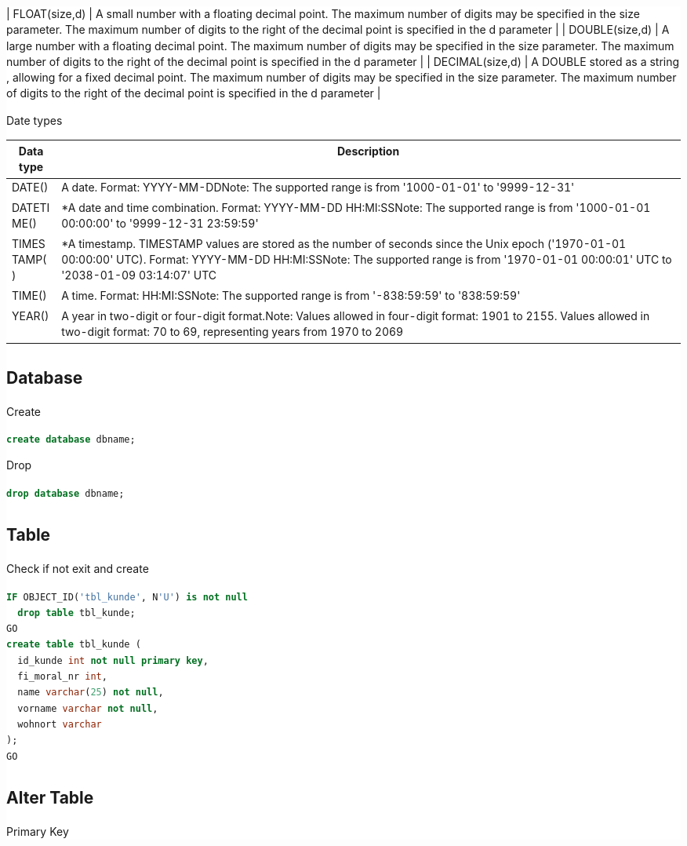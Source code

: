 | FLOAT(size,d)   | A small number with a floating decimal point. The maximum number of digits may be specified in the size parameter. The maximum number of digits to the right of the decimal point is specified in the d parameter                     |
| DOUBLE(size,d)  | A large number with a floating decimal point. The maximum number of digits may be specified in the size parameter. The maximum number of digits to the right of the decimal point is specified in the d parameter                     |
| DECIMAL(size,d) | A DOUBLE stored as a string , allowing for a fixed decimal point. The maximum number of digits may be specified in the size parameter. The maximum number of digits to the right of the decimal point is specified in the d parameter |

Date types

| Data type   | Description                                                                                                                                                                                                                              |
| ----------- | ---------------------------------------------------------------------------------------------------------------------------------------------------------------------------------------------------------------------------------------- |
| DATE()      | A date. Format: YYYY-MM-DDNote: The supported range is from '1000-01-01' to '9999-12-31'                                                                                                                                                 |
| DATETIME()  | *A date and time combination. Format: YYYY-MM-DD HH:MI:SSNote: The supported range is from '1000-01-01 00:00:00' to '9999-12-31 23:59:59'                                                                                                |
| TIMESTAMP() | *A timestamp. TIMESTAMP values are stored as the number of seconds since the Unix epoch ('1970-01-01 00:00:00' UTC). Format: YYYY-MM-DD HH:MI:SSNote: The supported range is from '1970-01-01 00:00:01' UTC to '2038-01-09 03:14:07' UTC |
| TIME()      | A time. Format: HH:MI:SSNote: The supported range is from '-838:59:59' to '838:59:59'                                                                                                                                                    |
| YEAR()      | A year in two-digit or four-digit format.Note: Values allowed in four-digit format: 1901 to 2155. Values allowed in two-digit format: 70 to 69, representing years from 1970 to 2069                                                     |

## Database

Create

```sql
create database dbname;
```

Drop

```sql
drop database dbname;
```

## Table

Check if not exit and create

```sql
IF OBJECT_ID('tbl_kunde', N'U') is not null
  drop table tbl_kunde;
GO
create table tbl_kunde (
  id_kunde int not null primary key,
  fi_moral_nr int,
  name varchar(25) not null,
  vorname varchar not null,
  wohnort varchar
);
GO
```

## Alter Table

Primary Key
